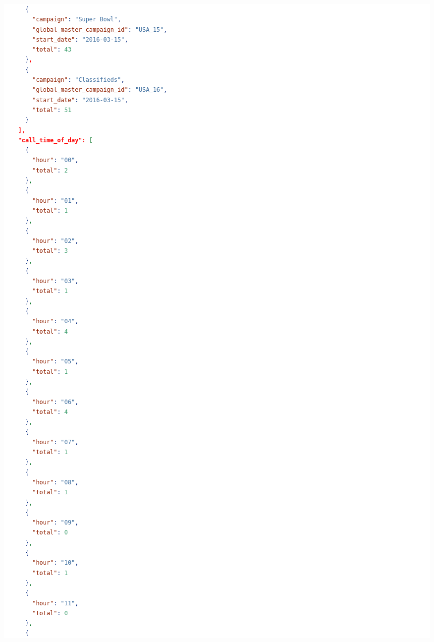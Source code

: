 ```json
      {
        "campaign": "Super Bowl",
        "global_master_campaign_id": "USA_15",
        "start_date": "2016-03-15",
        "total": 43
      },
      {
        "campaign": "Classifieds",
        "global_master_campaign_id": "USA_16",
        "start_date": "2016-03-15",
        "total": 51
      }
    ],
    "call_time_of_day": [
      {
        "hour": "00",
        "total": 2
      },
      {
        "hour": "01",
        "total": 1
      },
      {
        "hour": "02",
        "total": 3
      },
      {
        "hour": "03",
        "total": 1
      },
      {
        "hour": "04",
        "total": 4
      },
      {
        "hour": "05",
        "total": 1
      },
      {
        "hour": "06",
        "total": 4
      },
      {
        "hour": "07",
        "total": 1
      },
      {
        "hour": "08",
        "total": 1
      },
      {
        "hour": "09",
        "total": 0
      },
      {
        "hour": "10",
        "total": 1
      },
      {
        "hour": "11",
        "total": 0
      },
      {
```